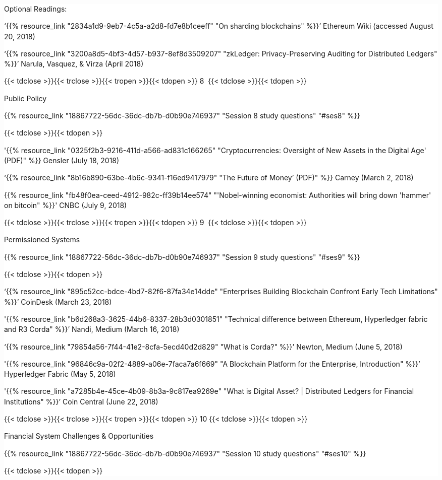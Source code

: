 Optional Readings:

‘{{% resource_link "2834a1d9-9eb7-4c5a-a2d8-fd7e8b1ceeff" "On sharding blockchains" %}}’ Ethereum Wiki (accessed August 20, 2018)

‘{{% resource_link "3200a8d5-4bf3-4d57-b937-8ef8d3509207" "zkLedger: Privacy-Preserving Auditing for Distributed Ledgers" %}}’ Narula, Vasquez, & Virza (April 2018)

{{< tdclose >}}{{< trclose >}}{{< tropen >}}{{< tdopen >}}
8 
{{< tdclose >}}{{< tdopen >}}

Public Policy

{{% resource_link "18867722-56dc-36dc-db7b-d0b90e746937" "Session 8 study questions" "#ses8" %}}

{{< tdclose >}}{{< tdopen >}}

'{{% resource_link "0325f2b3-9216-411d-a566-ad831c166265" "Cryptocurrencies: Oversight of New Assets in the Digital Age' (PDF)" %}} Gensler (July 18, 2018)

‘{{% resource_link "8b16b890-63be-4b6c-9341-f16ed9417979" "The Future of Money’ (PDF)" %}} Carney (March 2, 2018)

{{% resource_link "fb48f0ea-ceed-4912-982c-ff39b14ee574" "'Nobel-winning economist: Authorities will bring down 'hammer' on bitcoin" %}}' CNBC (July 9, 2018) 

{{< tdclose >}}{{< trclose >}}{{< tropen >}}{{< tdopen >}}
9 
{{< tdclose >}}{{< tdopen >}}

Permissioned Systems

{{% resource_link "18867722-56dc-36dc-db7b-d0b90e746937" "Session 9 study questions" "#ses9" %}}

{{< tdclose >}}{{< tdopen >}}

‘{{% resource_link "895c52cc-bdce-4bd7-82f6-87fa34e14dde" "Enterprises Building Blockchain Confront Early Tech Limitations" %}}’ CoinDesk (March 23, 2018)

'{{% resource_link "b6d268a3-3625-44b6-8337-28b3d0301851" "Technical difference between Ethereum, Hyperledger fabric and R3 Corda" %}}’ Nandi, Medium (March 16, 2018)

‘{{% resource_link "79854a56-7f44-41e2-8cfa-5ecd40d2d829" "What is Corda?" %}}’ Newton, Medium (June 5, 2018)

'{{% resource_link "96846c9a-02f2-4889-a06e-7faca7a6f669" "A Blockchain Platform for the Enterprise, Introduction" %}}’ Hyperledger Fabric (May 5, 2018)

'{{% resource_link "a7285b4e-45ce-4b09-8b3a-9c817ea9269e" "What is Digital Asset? | Distributed Ledgers for Financial Institutions" %}}’ Coin Central (June 22, 2018)

{{< tdclose >}}{{< trclose >}}{{< tropen >}}{{< tdopen >}}
10
{{< tdclose >}}{{< tdopen >}}

Financial System Challenges & Opportunities

{{% resource_link "18867722-56dc-36dc-db7b-d0b90e746937" "Session 10 study questions" "#ses10" %}}

{{< tdclose >}}{{< tdopen >}}
